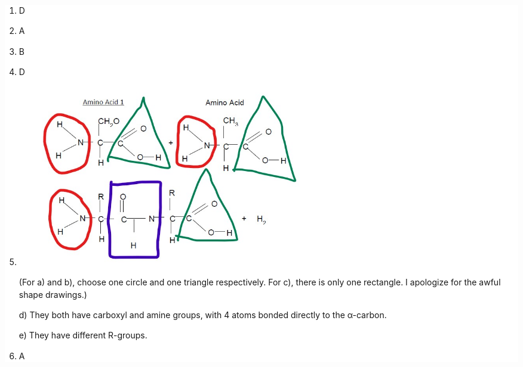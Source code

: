 1. D

2. A

3. B

4. D

5. <img src=".\assets\Week_3_Q5_abc.jpg" width="500px" style="height:300px"/> 

   (For a) and b), choose one circle and one triangle respectively. For c), there is only one rectangle. I apologize for the awful shape drawings.)

   d) They both have carboxyl and amine groups, with 4 atoms bonded directly to the α-carbon.

   e) They have different R-groups.

6. A
